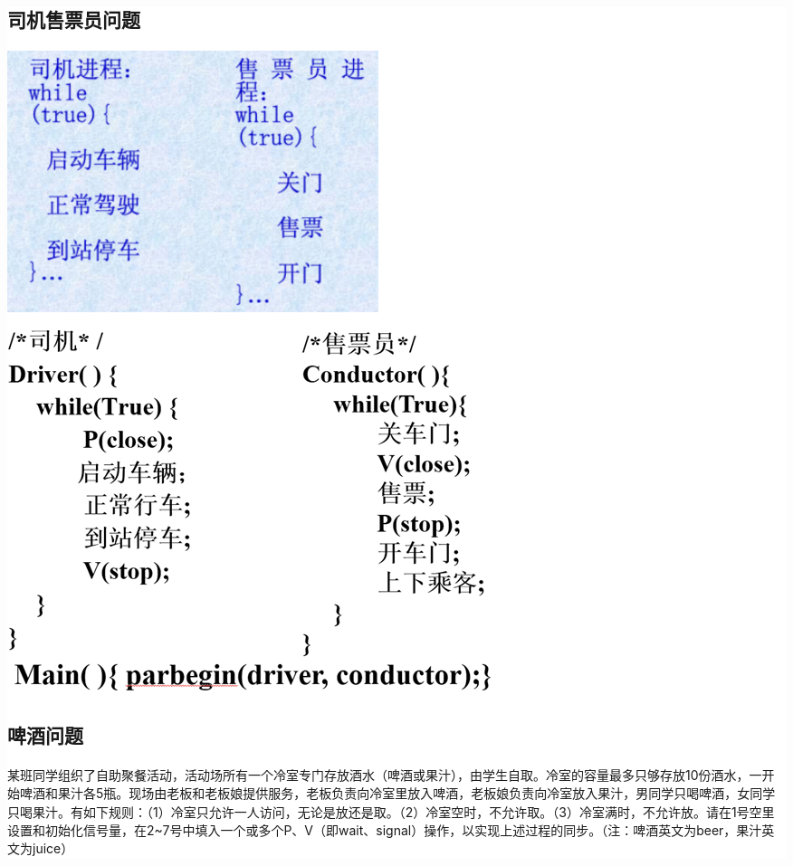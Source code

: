 ## 司机售票员问题

![image-20210218145415365](images/image-20210218145415365.png)

![image-20210218145438039](images/image-20210218145438039.png)

## 啤酒问题

某班同学组织了自助聚餐活动，活动场所有一个冷室专门存放酒水（啤酒或果汁），由学生自取。冷室的容量最多只够存放10份酒水，一开始啤酒和果汁各5瓶。现场由老板和老板娘提供服务，老板负责向冷室里放入啤酒，老板娘负责向冷室放入果汁，男同学只喝啤酒，女同学只喝果汁。有如下规则：（1）冷室只允许一人访问，无论是放还是取。（2）冷室空时，不允许取。（3）冷室满时，不允许放。请在1号空里设置和初始化信号量，在2~7号中填入一个或多个P、V（即wait、signal）操作，以实现上述过程的同步。（注：啤酒英文为beer，果汁英文为juice）
